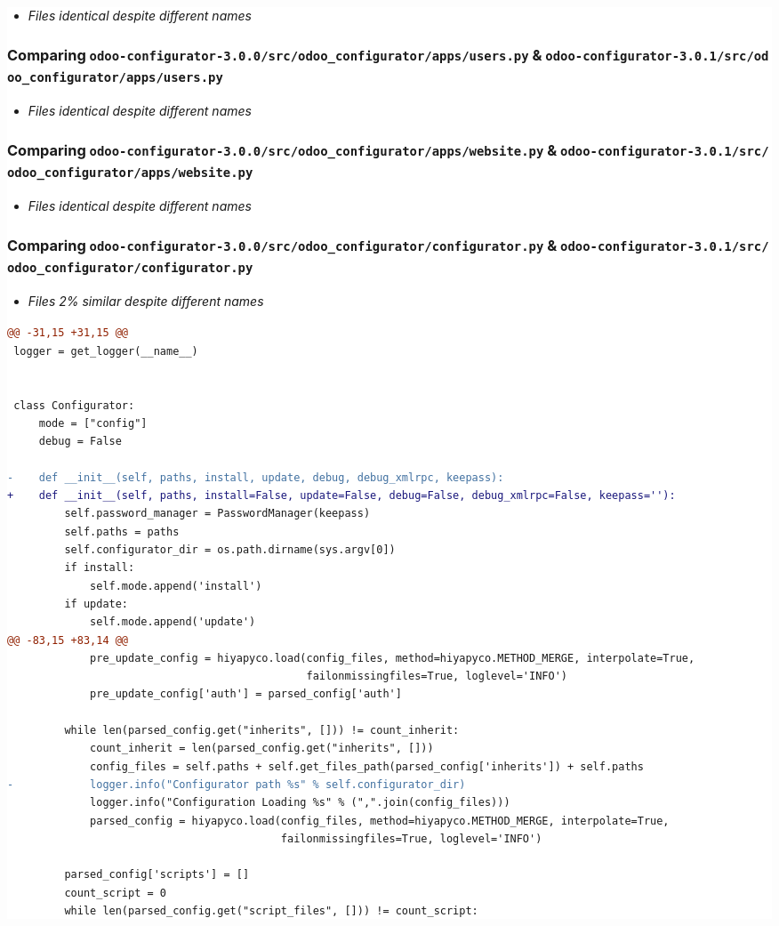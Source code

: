  * *Files identical despite different names*

### Comparing `odoo-configurator-3.0.0/src/odoo_configurator/apps/users.py` & `odoo-configurator-3.0.1/src/odoo_configurator/apps/users.py`

 * *Files identical despite different names*

### Comparing `odoo-configurator-3.0.0/src/odoo_configurator/apps/website.py` & `odoo-configurator-3.0.1/src/odoo_configurator/apps/website.py`

 * *Files identical despite different names*

### Comparing `odoo-configurator-3.0.0/src/odoo_configurator/configurator.py` & `odoo-configurator-3.0.1/src/odoo_configurator/configurator.py`

 * *Files 2% similar despite different names*

```diff
@@ -31,15 +31,15 @@
 logger = get_logger(__name__)
 
 
 class Configurator:
     mode = ["config"]
     debug = False
 
-    def __init__(self, paths, install, update, debug, debug_xmlrpc, keepass):
+    def __init__(self, paths, install=False, update=False, debug=False, debug_xmlrpc=False, keepass=''):
         self.password_manager = PasswordManager(keepass)
         self.paths = paths
         self.configurator_dir = os.path.dirname(sys.argv[0])
         if install:
             self.mode.append('install')
         if update:
             self.mode.append('update')
@@ -83,15 +83,14 @@
             pre_update_config = hiyapyco.load(config_files, method=hiyapyco.METHOD_MERGE, interpolate=True,
                                               failonmissingfiles=True, loglevel='INFO')
             pre_update_config['auth'] = parsed_config['auth']
 
         while len(parsed_config.get("inherits", [])) != count_inherit:
             count_inherit = len(parsed_config.get("inherits", []))
             config_files = self.paths + self.get_files_path(parsed_config['inherits']) + self.paths
-            logger.info("Configurator path %s" % self.configurator_dir)
             logger.info("Configuration Loading %s" % (",".join(config_files)))
             parsed_config = hiyapyco.load(config_files, method=hiyapyco.METHOD_MERGE, interpolate=True,
                                           failonmissingfiles=True, loglevel='INFO')
 
         parsed_config['scripts'] = []
         count_script = 0
         while len(parsed_config.get("script_files", [])) != count_script:
```
